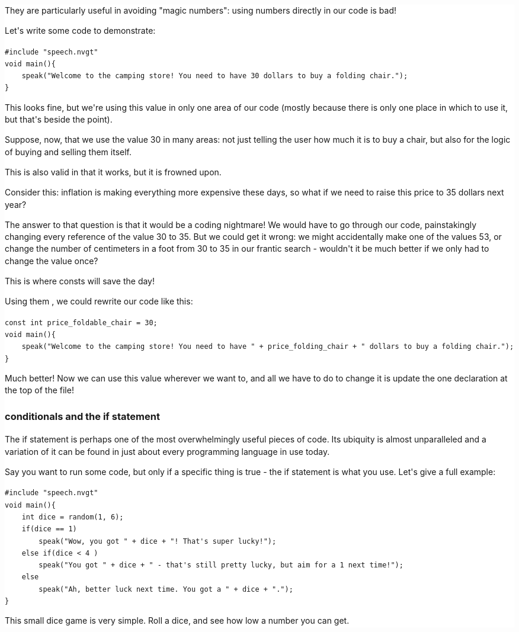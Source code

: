 They are particularly useful in avoiding "magic numbers": using numbers directly in our code is bad!

Let's write some code to demonstrate:
```
#include "speech.nvgt"
void main(){
    speak("Welcome to the camping store! You need to have 30 dollars to buy a folding chair.");
}
```

This looks fine, but we're using this value in only one area of our code (mostly because there is only one place in which to use it, but that's beside the point).

Suppose, now, that we use the value 30 in many areas: not just telling the user how much it is to buy a chair, but also for the logic of buying and selling them itself.

This is also valid in that it works, but it is frowned upon.

Consider this: inflation is making everything more expensive these days, so what if we need to raise this price to 35 dollars next year?

The answer to that question is that it would be a coding nightmare! We would have to go through our code, painstakingly changing every reference of the value 30 to 35. But we could get it wrong: we might accidentally make one of the values 53, or change the number of centimeters in a foot from 30 to 35 in our frantic search - wouldn't it be much better if we only had to change the value once?

This is where consts will save the day!

Using them , we could rewrite our code like this:
```
const int price_foldable_chair = 30;
void main(){
    speak("Welcome to the camping store! You need to have " + price_folding_chair + " dollars to buy a folding chair.");
}
```
Much better! Now we can use this value wherever we want to, and all we have to do to change it is update the one declaration at the top of the file!

### conditionals and the if statement
The if statement is perhaps one of the most overwhelmingly useful pieces of code. Its ubiquity is almost unparalleled and a variation of it can be found in just about every programming language in use today.

Say you want to run some code, but only if a specific thing is true - the if statement is what you use. Let's give a full example:
```
#include "speech.nvgt"
void main(){
    int dice = random(1, 6);
    if(dice == 1)
        speak("Wow, you got " + dice + "! That's super lucky!");
    else if(dice < 4 )
        speak("You got " + dice + " - that's still pretty lucky, but aim for a 1 next time!");
    else
        speak("Ah, better luck next time. You got a " + dice + ".");
}
```
This small dice game is very simple. Roll a dice, and see how low a number you can get.
